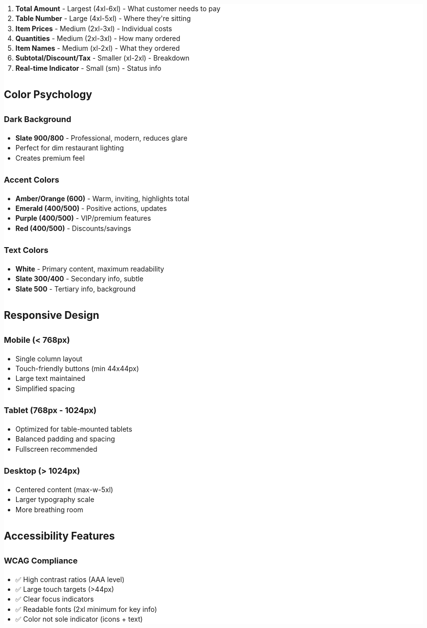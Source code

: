 1. **Total Amount** - Largest (4xl-6xl) - What customer needs to pay
2. **Table Number** - Large (4xl-5xl) - Where they're sitting
3. **Item Prices** - Medium (2xl-3xl) - Individual costs
4. **Quantities** - Medium (2xl-3xl) - How many ordered
5. **Item Names** - Medium (xl-2xl) - What they ordered
6. **Subtotal/Discount/Tax** - Smaller (xl-2xl) - Breakdown
7. **Real-time Indicator** - Small (sm) - Status info

## Color Psychology

### Dark Background
- **Slate 900/800** - Professional, modern, reduces glare
- Perfect for dim restaurant lighting
- Creates premium feel

### Accent Colors
- **Amber/Orange (600)** - Warm, inviting, highlights total
- **Emerald (400/500)** - Positive actions, updates
- **Purple (400/500)** - VIP/premium features
- **Red (400/500)** - Discounts/savings

### Text Colors
- **White** - Primary content, maximum readability
- **Slate 300/400** - Secondary info, subtle
- **Slate 500** - Tertiary info, background

## Responsive Design

### Mobile (< 768px)
- Single column layout
- Touch-friendly buttons (min 44x44px)
- Large text maintained
- Simplified spacing

### Tablet (768px - 1024px)
- Optimized for table-mounted tablets
- Balanced padding and spacing
- Fullscreen recommended

### Desktop (> 1024px)
- Centered content (max-w-5xl)
- Larger typography scale
- More breathing room

## Accessibility Features

### WCAG Compliance
- ✅ High contrast ratios (AAA level)
- ✅ Large touch targets (>44px)
- ✅ Clear focus indicators
- ✅ Readable fonts (2xl minimum for key info)
- ✅ Color not sole indicator (icons + text)
